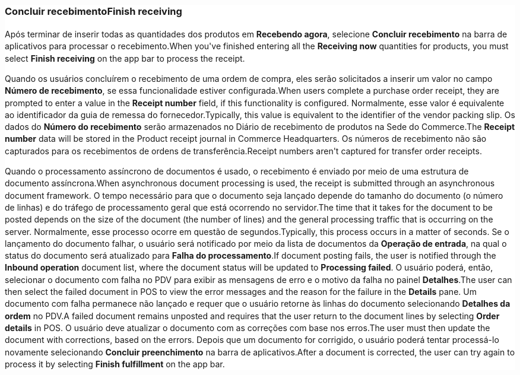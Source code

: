 ### <a name="finish-receiving"></a><span data-ttu-id="852cb-275">Concluir recebimento</span><span class="sxs-lookup"><span data-stu-id="852cb-275">Finish receiving</span></span>

<span data-ttu-id="852cb-276">Após terminar de inserir todas as quantidades dos produtos em **Recebendo agora**, selecione **Concluir recebimento** na barra de aplicativos para processar o recebimento.</span><span class="sxs-lookup"><span data-stu-id="852cb-276">When you've finished entering all the **Receiving now** quantities for products, you must select **Finish receiving** on the app bar to process the receipt.</span></span>

<span data-ttu-id="852cb-277">Quando os usuários concluírem o recebimento de uma ordem de compra, eles serão solicitados a inserir um valor no campo **Número de recebimento**, se essa funcionalidade estiver configurada.</span><span class="sxs-lookup"><span data-stu-id="852cb-277">When users complete a purchase order receipt, they are prompted to enter a value in the **Receipt number** field, if this functionality is configured.</span></span> <span data-ttu-id="852cb-278">Normalmente, esse valor é equivalente ao identificador da guia de remessa do fornecedor.</span><span class="sxs-lookup"><span data-stu-id="852cb-278">Typically, this value is equivalent to the identifier of the vendor packing slip.</span></span> <span data-ttu-id="852cb-279">Os dados do **Número do recebimento** serão armazenados no Diário de recebimento de produtos na Sede do Commerce.</span><span class="sxs-lookup"><span data-stu-id="852cb-279">The **Receipt number** data will be stored in the Product receipt journal in Commerce Headquarters.</span></span> <span data-ttu-id="852cb-280">Os números de recebimento não são capturados para os recebimentos de ordens de transferência.</span><span class="sxs-lookup"><span data-stu-id="852cb-280">Receipt numbers aren't captured for transfer order receipts.</span></span>

<span data-ttu-id="852cb-281">Quando o processamento assíncrono de documentos é usado, o recebimento é enviado por meio de uma estrutura de documento assíncrona.</span><span class="sxs-lookup"><span data-stu-id="852cb-281">When asynchronous document processing is used, the receipt is submitted through an asynchronous document framework.</span></span> <span data-ttu-id="852cb-282">O tempo necessário para que o documento seja lançado depende do tamanho do documento (o número de linhas) e do tráfego de processamento geral que está ocorrendo no servidor.</span><span class="sxs-lookup"><span data-stu-id="852cb-282">The time that it takes for the document to be posted depends on the size of the document (the number of lines) and the general processing traffic that is occurring on the server.</span></span> <span data-ttu-id="852cb-283">Normalmente, esse processo ocorre em questão de segundos.</span><span class="sxs-lookup"><span data-stu-id="852cb-283">Typically, this process occurs in a matter of seconds.</span></span> <span data-ttu-id="852cb-284">Se o lançamento do documento falhar, o usuário será notificado por meio da lista de documentos da **Operação de entrada**, na qual o status do documento será atualizado para **Falha do processamento**.</span><span class="sxs-lookup"><span data-stu-id="852cb-284">If document posting fails, the user is notified through the **Inbound operation** document list, where the document status will be updated to **Processing failed**.</span></span> <span data-ttu-id="852cb-285">O usuário poderá, então, selecionar o documento com falha no PDV para exibir as mensagens de erro e o motivo da falha no painel **Detalhes**.</span><span class="sxs-lookup"><span data-stu-id="852cb-285">The user can then select the failed document in POS to view the error messages and the reason for the failure in the **Details** pane.</span></span> <span data-ttu-id="852cb-286">Um documento com falha permanece não lançado e requer que o usuário retorne às linhas do documento selecionando **Detalhes da ordem** no PDV.</span><span class="sxs-lookup"><span data-stu-id="852cb-286">A failed document remains unposted and requires that the user return to the document lines by selecting **Order details** in POS.</span></span> <span data-ttu-id="852cb-287">O usuário deve atualizar o documento com as correções com base nos erros.</span><span class="sxs-lookup"><span data-stu-id="852cb-287">The user must then update the document with corrections, based on the errors.</span></span> <span data-ttu-id="852cb-288">Depois que um documento for corrigido, o usuário poderá tentar processá-lo novamente selecionando **Concluir preenchimento** na barra de aplicativos.</span><span class="sxs-lookup"><span data-stu-id="852cb-288">After a document is corrected, the user can try again to process it by selecting **Finish fulfillment** on the app bar.</span></span>
